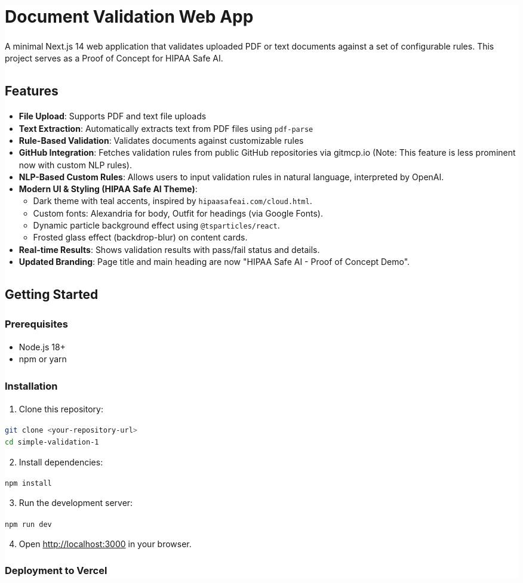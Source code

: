 # Document Validation Web App

A minimal Next.js 14 web application that validates uploaded PDF or text documents against a set of configurable rules.
This project serves as a Proof of Concept for HIPAA Safe AI.

## Features

- **File Upload**: Supports PDF and text file uploads
- **Text Extraction**: Automatically extracts text from PDF files using `pdf-parse`
- **Rule-Based Validation**: Validates documents against customizable rules
- **GitHub Integration**: Fetches validation rules from public GitHub repositories via gitmcp.io (Note: This feature is less prominent now with custom NLP rules).
- **NLP-Based Custom Rules**: Allows users to input validation rules in natural language, interpreted by OpenAI.
- **Modern UI & Styling (HIPAA Safe AI Theme)**:
    - Dark theme with teal accents, inspired by `hipaasafeai.com/cloud.html`.
    - Custom fonts: Alexandria for body, Outfit for headings (via Google Fonts).
    - Dynamic particle background effect using `@tsparticles/react`.
    - Frosted glass effect (backdrop-blur) on content cards.
- **Real-time Results**: Shows validation results with pass/fail status and details.
- **Updated Branding**: Page title and main heading are now "HIPAA Safe AI - Proof of Concept Demo".

## Getting Started

### Prerequisites

- Node.js 18+ 
- npm or yarn

### Installation

1. Clone this repository:
```bash
git clone <your-repository-url>
cd simple-validation-1
```

2. Install dependencies:
```bash
npm install
```

3. Run the development server:
```bash
npm run dev
```

4. Open [http://localhost:3000](http://localhost:3000) in your browser.

### Deployment to Vercel
